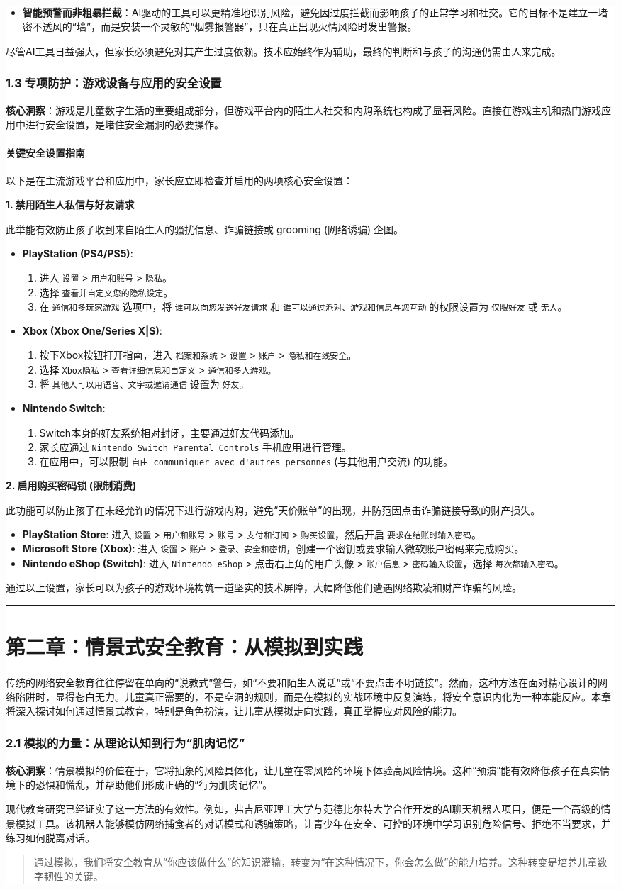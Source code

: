 - **智能预警而非粗暴拦截**：AI驱动的工具可以更精准地识别风险，避免因过度拦截而影响孩子的正常学习和社交。它的目标不是建立一堵密不透风的“墙”，而是安装一个灵敏的“烟雾报警器”，只在真正出现火情风险时发出警报。

尽管AI工具日益强大，但家长必须避免对其产生过度依赖。技术应始终作为辅助，最终的判断和与孩子的沟通仍需由人来完成。

### **1.3 专项防护：游戏设备与应用的安全设置**

**核心洞察**：游戏是儿童数字生活的重要组成部分，但游戏平台内的陌生人社交和内购系统也构成了显著风险。直接在游戏主机和热门游戏应用中进行安全设置，是堵住安全漏洞的必要操作。

#### **关键安全设置指南**

以下是在主流游戏平台和应用中，家长应立即检查并启用的两项核心安全设置：

**1. 禁用陌生人私信与好友请求**

此举能有效防止孩子收到来自陌生人的骚扰信息、诈骗链接或 grooming (网络诱骗) 企图。

*   **PlayStation (PS4/PS5)**:
    1.  进入 `设置` > `用户和账号` > `隐私`。
    2.  选择 `查看并自定义您的隐私设定`。
    3.  在 `通信和多玩家游戏` 选项中，将 `谁可以向您发送好友请求` 和 `谁可以通过派对、游戏和信息与您互动` 的权限设置为 `仅限好友` 或 `无人`。

*   **Xbox (Xbox One/Series X|S)**:
    1.  按下Xbox按钮打开指南，进入 `档案和系统` > `设置` > `账户` > `隐私和在线安全`。
    2.  选择 `Xbox隐私` > `查看详细信息和自定义` > `通信和多人游戏`。
    3.  将 `其他人可以用语音、文字或邀请通信` 设置为 `好友`。

*   **Nintendo Switch**:
    1.  Switch本身的好友系统相对封闭，主要通过好友代码添加。
    2.  家长应通过 `Nintendo Switch Parental Controls` 手机应用进行管理。
    3.  在应用中，可以限制 `自由 communiquer avec d'autres personnes` (与其他用户交流) 的功能。

**2. 启用购买密码锁 (限制消费)**

此功能可以防止孩子在未经允许的情况下进行游戏内购，避免“天价账单”的出现，并防范因点击诈骗链接导致的财产损失。

*   **PlayStation Store**: 进入 `设置` > `用户和账号` > `账号` > `支付和订阅` > `购买设置`，然后开启 `要求在结账时输入密码`。
*   **Microsoft Store (Xbox)**: 进入 `设置` > `账户` > `登录、安全和密钥`，创建一个密钥或要求输入微软账户密码来完成购买。
*   **Nintendo eShop (Switch)**: 进入 `Nintendo eShop` > 点击右上角的用户头像 > `账户信息` > `密码输入设置`，选择 `每次都输入密码`。

通过以上设置，家长可以为孩子的游戏环境构筑一道坚实的技术屏障，大幅降低他们遭遇网络欺凌和财产诈骗的风险。

---

# **第二章：情景式安全教育：从模拟到实践**

传统的网络安全教育往往停留在单向的“说教式”警告，如“不要和陌生人说话”或“不要点击不明链接”。然而，这种方法在面对精心设计的网络陷阱时，显得苍白无力。儿童真正需要的，不是空洞的规则，而是在模拟的实战环境中反复演练，将安全意识内化为一种本能反应。本章将深入探讨如何通过情景式教育，特别是角色扮演，让儿童从模拟走向实践，真正掌握应对风险的能力。

### **2.1 模拟的力量：从理论认知到行为“肌肉记忆”**

**核心洞察**：情景模拟的价值在于，它将抽象的风险具体化，让儿童在零风险的环境下体验高风险情境。这种“预演”能有效降低孩子在真实情境下的恐惧和慌乱，并帮助他们形成正确的“行为肌肉记忆”。

现代教育研究已经证实了这一方法的有效性。例如，弗吉尼亚理工大学与范德比尔特大学合作开发的AI聊天机器人项目，便是一个高级的情景模拟工具。该机器人能够模仿网络捕食者的对话模式和诱骗策略，让青少年在安全、可控的环境中学习识别危险信号、拒绝不当要求，并练习如何脱离对话。

> 通过模拟，我们将安全教育从“你应该做什么”的知识灌输，转变为“在这种情况下，你会怎么做”的能力培养。这种转变是培养儿童数字韧性的关键。
